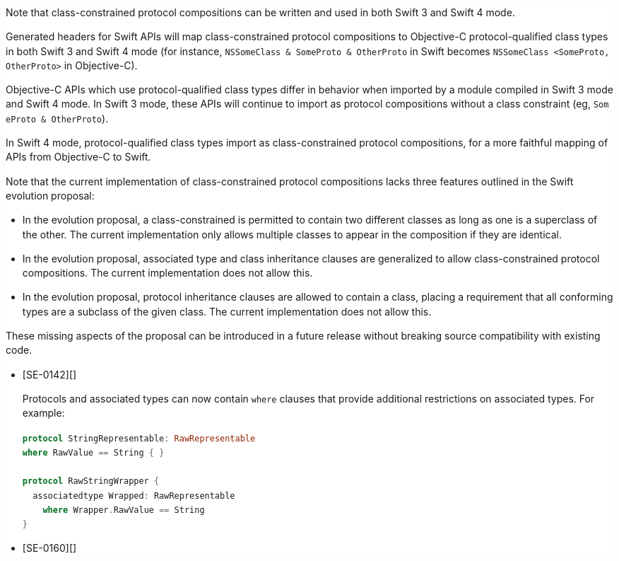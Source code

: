   ```swift
  ```

  Note that class-constrained protocol compositions can be written and
  used in both Swift 3 and Swift 4 mode.

  Generated headers for Swift APIs will map class-constrained protocol
  compositions to Objective-C protocol-qualified class types in both
  Swift 3 and Swift 4 mode (for instance, `NSSomeClass & SomeProto &
  OtherProto` in Swift becomes `NSSomeClass <SomeProto, OtherProto>`
  in Objective-C).

  Objective-C APIs which use protocol-qualified class types differ in
  behavior when imported by a module compiled in Swift 3 mode and
  Swift 4 mode. In Swift 3 mode, these APIs will continue to import as
  protocol compositions without a class constraint
  (eg, `SomeProto & OtherProto`).

  In Swift 4 mode, protocol-qualified class types import as
  class-constrained protocol compositions, for a more faithful mapping
  of APIs from Objective-C to Swift.

  Note that the current implementation of class-constrained protocol
  compositions lacks three features outlined in the Swift evolution proposal:

  - In the evolution proposal, a class-constrained is permitted to contain
    two different classes as long as one is a superclass of the other.
    The current implementation only allows multiple classes to appear in
    the composition if they are identical.

  - In the evolution proposal, associated type and class inheritance clauses
    are generalized to allow class-constrained protocol compositions. The
    current implementation does not allow this.

  - In the evolution proposal, protocol inheritance clauses are allowed to
    contain a class, placing a requirement that all conforming types are
    a subclass of the given class. The current implementation does not
    allow this.

  These missing aspects of the proposal can be introduced in a future
  release without breaking source compatibility with existing code.

* [SE-0142][]

  Protocols and associated types can now contain `where` clauses that
  provide additional restrictions on associated types. For example:

    ```swift
    protocol StringRepresentable: RawRepresentable
    where RawValue == String { }

    protocol RawStringWrapper {
      associatedtype Wrapped: RawRepresentable
        where Wrapper.RawValue == String
    }
    ```

* [SE-0160][]
